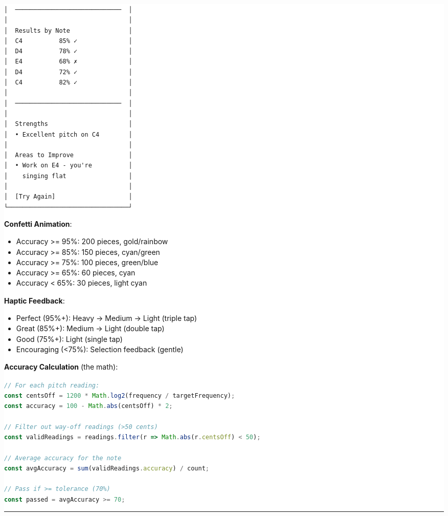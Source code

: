 ```
│  ─────────────────────────────  │
│                                 │
│  Results by Note                │
│  C4          85% ✓              │
│  D4          78% ✓              │
│  E4          68% ✗              │
│  D4          72% ✓              │
│  C4          82% ✓              │
│                                 │
│  ─────────────────────────────  │
│                                 │
│  Strengths                      │
│  • Excellent pitch on C4        │
│                                 │
│  Areas to Improve               │
│  • Work on E4 - you're          │
│    singing flat                 │
│                                 │
│  [Try Again]                    │
└─────────────────────────────────┘
```

**Confetti Animation**:
- Accuracy >= 95%: 200 pieces, gold/rainbow
- Accuracy >= 85%: 150 pieces, cyan/green
- Accuracy >= 75%: 100 pieces, green/blue
- Accuracy >= 65%: 60 pieces, cyan
- Accuracy < 65%: 30 pieces, light cyan

**Haptic Feedback**:
- Perfect (95%+): Heavy → Medium → Light (triple tap)
- Great (85%+): Medium → Light (double tap)
- Good (75%+): Light (single tap)
- Encouraging (<75%): Selection feedback (gentle)

**Accuracy Calculation** (the math):
```typescript
// For each pitch reading:
const centsOff = 1200 * Math.log2(frequency / targetFrequency);
const accuracy = 100 - Math.abs(centsOff) * 2;

// Filter out way-off readings (>50 cents)
const validReadings = readings.filter(r => Math.abs(r.centsOff) < 50);

// Average accuracy for the note
const avgAccuracy = sum(validReadings.accuracy) / count;

// Pass if >= tolerance (70%)
const passed = avgAccuracy >= 70;
```

---
